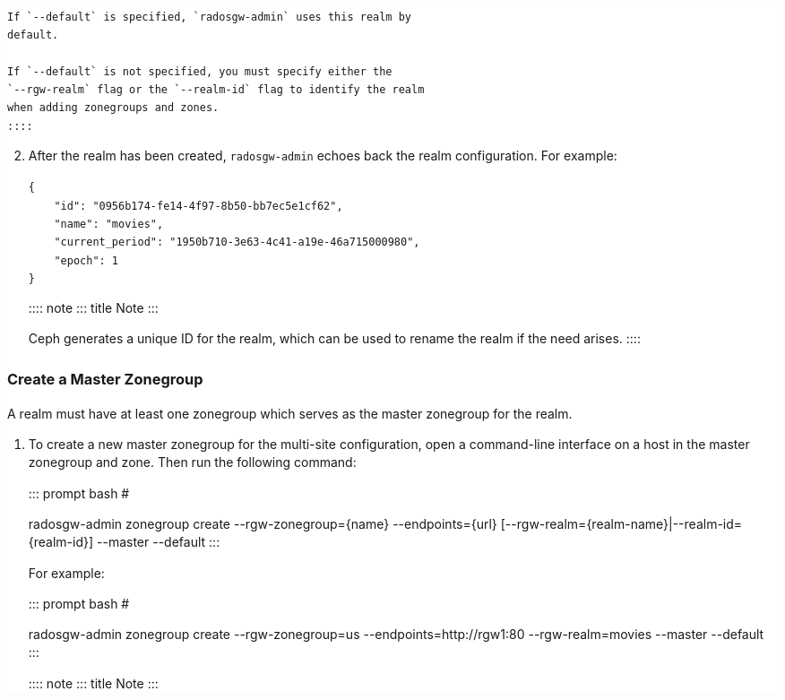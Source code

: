     If `--default` is specified, `radosgw-admin` uses this realm by
    default.

    If `--default` is not specified, you must specify either the
    `--rgw-realm` flag or the `--realm-id` flag to identify the realm
    when adding zonegroups and zones.
    ::::

2.  After the realm has been created, `radosgw-admin` echoes back the
    realm configuration. For example:

        {
            "id": "0956b174-fe14-4f97-8b50-bb7ec5e1cf62",
            "name": "movies",
            "current_period": "1950b710-3e63-4c41-a19e-46a715000980",
            "epoch": 1
        }

    :::: note
    ::: title
    Note
    :::

    Ceph generates a unique ID for the realm, which can be used to
    rename the realm if the need arises.
    ::::

### Create a Master Zonegroup

A realm must have at least one zonegroup which serves as the master
zonegroup for the realm.

1.  To create a new master zonegroup for the multi-site configuration,
    open a command-line interface on a host in the master zonegroup and
    zone. Then run the following command:

    ::: prompt
    bash \#

    radosgw-admin zonegroup create \--rgw-zonegroup={name}
    \--endpoints={url}
    \[\--rgw-realm={realm-name}\|\--realm-id={realm-id}\] \--master
    \--default
    :::

    For example:

    ::: prompt
    bash \#

    radosgw-admin zonegroup create \--rgw-zonegroup=us
    \--endpoints=http://rgw1:80 \--rgw-realm=movies \--master \--default
    :::

    :::: note
    ::: title
    Note
    :::
